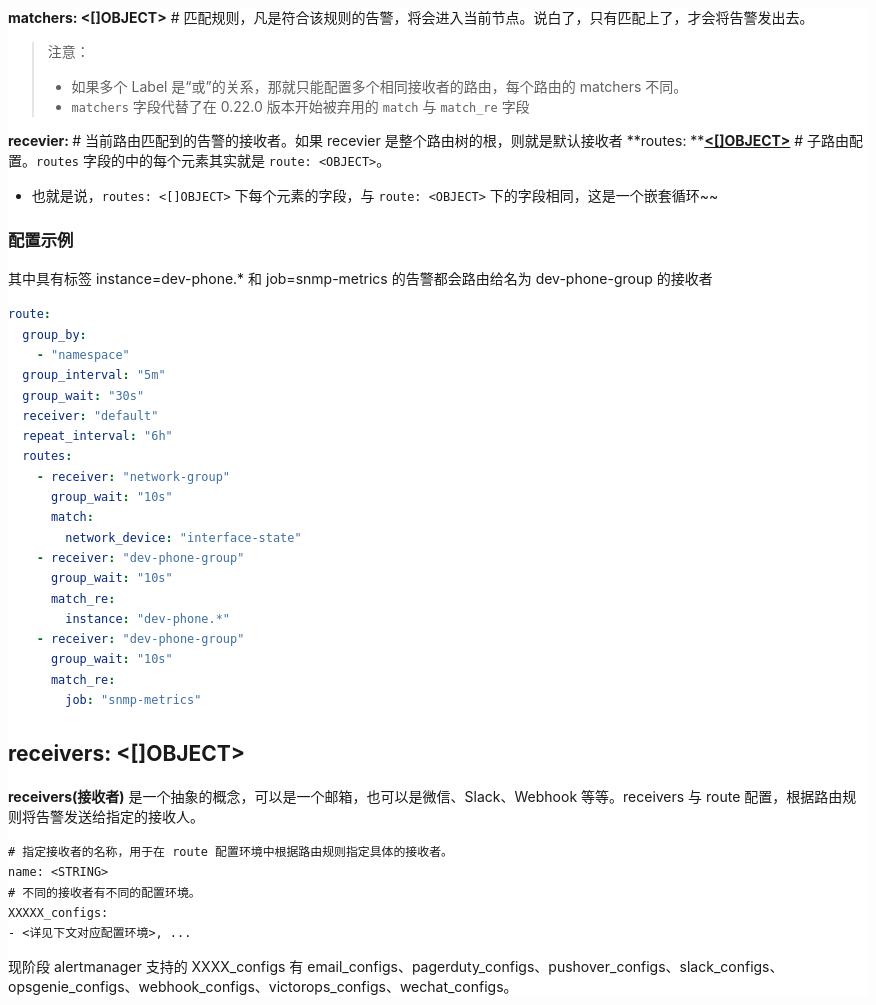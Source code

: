 **matchers: <\[]OBJECT>** # 匹配规则，凡是符合该规则的告警，将会进入当前节点。说白了，只有匹配上了，才会将告警发出去。

> 注意：
>
> - 如果多个 Label 是“或”的关系，那就只能配置多个相同接收者的路由，每个路由的 matchers 不同。
> - `matchers` 字段代替了在 0.22.0 版本开始被弃用的 `match` 与 `match_re` 字段

**recevier: <STRING>** # 当前路由匹配到的告警的接收者。如果 recevier 是整个路由树的根，则就是默认接收者
**routes: **[**<\[\]OBJECT>**](#L0o2z) # 子路由配置。`routes` 字段的中的每个元素其实就是 `route: <OBJECT>`。

- 也就是说，`routes: <[]OBJECT>` 下每个元素的字段，与 `route: <OBJECT>` 下的字段相同，这是一个嵌套循环~~

### 配置示例

其中具有标签 instance=dev-phone.\* 和 job=snmp-metrics 的告警都会路由给名为 dev-phone-group 的接收者

```yaml
route:
  group_by:
    - "namespace"
  group_interval: "5m"
  group_wait: "30s"
  receiver: "default"
  repeat_interval: "6h"
  routes:
    - receiver: "network-group"
      group_wait: "10s"
      match:
        network_device: "interface-state"
    - receiver: "dev-phone-group"
      group_wait: "10s"
      match_re:
        instance: "dev-phone.*"
    - receiver: "dev-phone-group"
      group_wait: "10s"
      match_re:
        job: "snmp-metrics"
```

## receivers: <\[]OBJECT>

**receivers(接收者)** 是一个抽象的概念，可以是一个邮箱，也可以是微信、Slack、Webhook 等等。receivers 与 route 配置，根据路由规则将告警发送给指定的接收人。

    # 指定接收者的名称，用于在 route 配置环境中根据路由规则指定具体的接收者。
    name: <STRING>
    # 不同的接收者有不同的配置环境。
    XXXXX_configs:
    - <详见下文对应配置环境>, ...

现阶段 alertmanager 支持的 XXXX_configs 有 email_configs、pagerduty_configs、pushover_configs、slack_configs、opsgenie_configs、webhook_configs、victorops_configs、wechat_configs。
